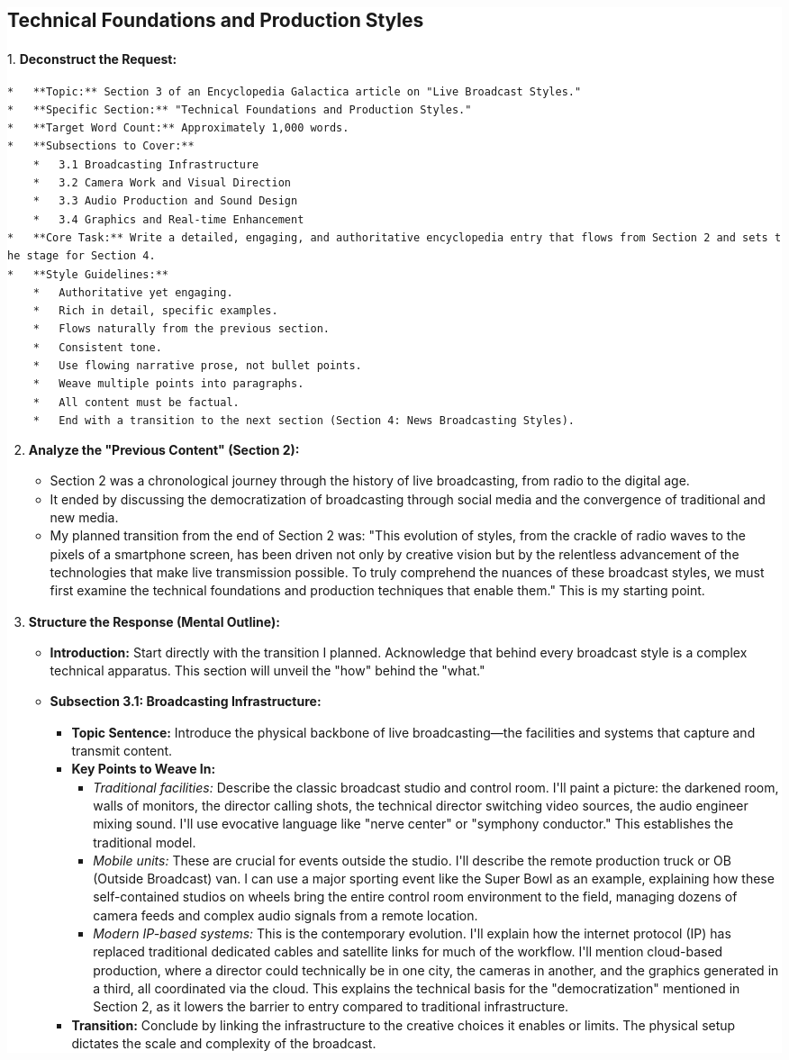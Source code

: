 ## Technical Foundations and Production Styles

<think>1.  **Deconstruct the Request:**

    *   **Topic:** Section 3 of an Encyclopedia Galactica article on "Live Broadcast Styles."
    *   **Specific Section:** "Technical Foundations and Production Styles."
    *   **Target Word Count:** Approximately 1,000 words.
    *   **Subsections to Cover:**
        *   3.1 Broadcasting Infrastructure
        *   3.2 Camera Work and Visual Direction
        *   3.3 Audio Production and Sound Design
        *   3.4 Graphics and Real-time Enhancement
    *   **Core Task:** Write a detailed, engaging, and authoritative encyclopedia entry that flows from Section 2 and sets the stage for Section 4.
    *   **Style Guidelines:**
        *   Authoritative yet engaging.
        *   Rich in detail, specific examples.
        *   Flows naturally from the previous section.
        *   Consistent tone.
        *   Use flowing narrative prose, not bullet points.
        *   Weave multiple points into paragraphs.
        *   All content must be factual.
        *   End with a transition to the next section (Section 4: News Broadcasting Styles).

2.  **Analyze the "Previous Content" (Section 2):**

    *   Section 2 was a chronological journey through the history of live broadcasting, from radio to the digital age.
    *   It ended by discussing the democratization of broadcasting through social media and the convergence of traditional and new media.
    *   My planned transition from the end of Section 2 was: "This evolution of styles, from the crackle of radio waves to the pixels of a smartphone screen, has been driven not only by creative vision but by the relentless advancement of the technologies that make live transmission possible. To truly comprehend the nuances of these broadcast styles, we must first examine the technical foundations and production techniques that enable them." This is my starting point.

3.  **Structure the Response (Mental Outline):**

    *   **Introduction:** Start directly with the transition I planned. Acknowledge that behind every broadcast style is a complex technical apparatus. This section will unveil the "how" behind the "what."

    *   **Subsection 3.1: Broadcasting Infrastructure:**
        *   **Topic Sentence:** Introduce the physical backbone of live broadcasting—the facilities and systems that capture and transmit content.
        *   **Key Points to Weave In:**
            *   *Traditional facilities:* Describe the classic broadcast studio and control room. I'll paint a picture: the darkened room, walls of monitors, the director calling shots, the technical director switching video sources, the audio engineer mixing sound. I'll use evocative language like "nerve center" or "symphony conductor." This establishes the traditional model.
            *   *Mobile units:* These are crucial for events outside the studio. I'll describe the remote production truck or OB (Outside Broadcast) van. I can use a major sporting event like the Super Bowl as an example, explaining how these self-contained studios on wheels bring the entire control room environment to the field, managing dozens of camera feeds and complex audio signals from a remote location.
            *   *Modern IP-based systems:* This is the contemporary evolution. I'll explain how the internet protocol (IP) has replaced traditional dedicated cables and satellite links for much of the workflow. I'll mention cloud-based production, where a director could technically be in one city, the cameras in another, and the graphics generated in a third, all coordinated via the cloud. This explains the technical basis for the "democratization" mentioned in Section 2, as it lowers the barrier to entry compared to traditional infrastructure.
        *   **Transition:** Conclude by linking the infrastructure to the creative choices it enables or limits. The physical setup dictates the scale and complexity of the broadcast.
